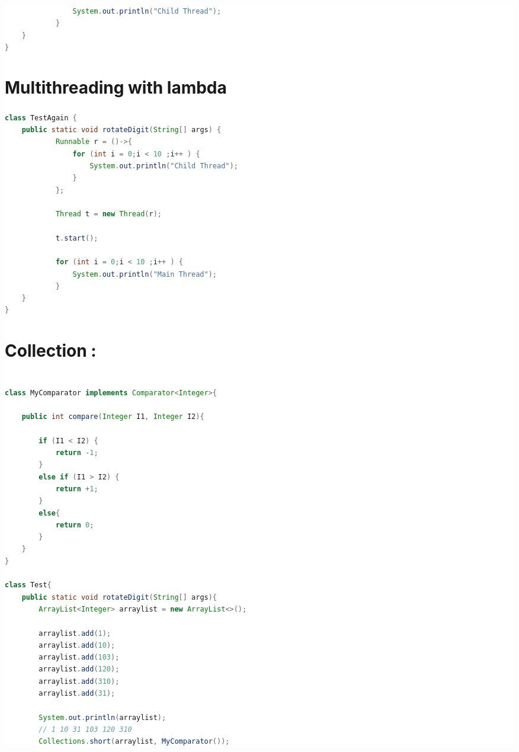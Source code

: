 ```java
				System.out.println("Child Thread");
			}
	}
}
```
# Multithreading with lambda
```java
class TestAgain {
	public static void rotateDigit(String[] args) {
			Runnable r = ()->{
				for (int i = 0;i < 10 ;i++ ) {
					System.out.println("Child Thread");
				}
			};

			Thread t = new Thread(r);

			t.start();

			for (int i = 0;i < 10 ;i++ ) {
				System.out.println("Main Thread");
			}
	}
}
```




# Collection :

```java

class MyComparator implements Comparator<Integer>{

	public int compare(Integer I1, Integer I2){
		
		if (I1 < I2) {
			return -1;
		}
		else if (I1 > I2) {
			return +1;
		}
		else{
			return 0;
		}
	}
}

class Test{
	public static void rotateDigit(String[] args){
		ArrayList<Integer> arraylist = new ArrayList<>();

		arraylist.add(1);
		arraylist.add(10);
		arraylist.add(103);
		arraylist.add(120);
		arraylist.add(310);
		arraylist.add(31);

		System.out.println(arraylist);
		// 1 10 31 103 120 310 
		Collections.short(arraylist, MyComparator());
```